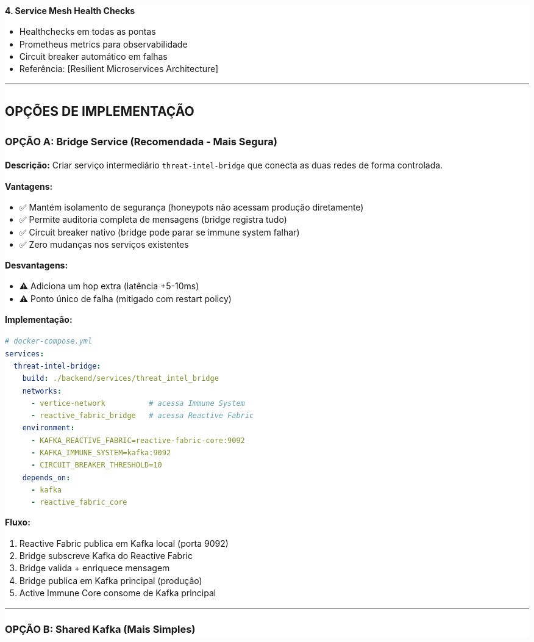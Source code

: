 **4. Service Mesh Health Checks**
- Healthchecks em todas as pontas
- Prometheus metrics para observabilidade
- Circuit breaker automático em falhas
- Referência: [Resilient Microservices Architecture]

---

## OPÇÕES DE IMPLEMENTAÇÃO

### OPÇÃO A: Bridge Service (Recomendada - Mais Segura)

**Descrição:** Criar serviço intermediário `threat-intel-bridge` que conecta as duas redes de forma controlada.

**Vantagens:**
- ✅ Mantém isolamento de segurança (honeypots não acessam produção diretamente)
- ✅ Permite auditoria completa de mensagens (bridge registra tudo)
- ✅ Circuit breaker nativo (bridge pode parar se immune system falhar)
- ✅ Zero mudanças nos serviços existentes

**Desvantagens:**
- ⚠️ Adiciona um hop extra (latência +5-10ms)
- ⚠️ Ponto único de falha (mitigado com restart policy)

**Implementação:**
```yaml
# docker-compose.yml
services:
  threat-intel-bridge:
    build: ./backend/services/threat_intel_bridge
    networks:
      - vertice-network          # acessa Immune System
      - reactive_fabric_bridge   # acessa Reactive Fabric
    environment:
      - KAFKA_REACTIVE_FABRIC=reactive-fabric-core:9092
      - KAFKA_IMMUNE_SYSTEM=kafka:9092
      - CIRCUIT_BREAKER_THRESHOLD=10
    depends_on:
      - kafka
      - reactive_fabric_core
```

**Fluxo:**
1. Reactive Fabric publica em Kafka local (porta 9092)
2. Bridge subscreve Kafka do Reactive Fabric
3. Bridge valida + enriquece mensagem
4. Bridge publica em Kafka principal (produção)
5. Active Immune Core consome de Kafka principal

---

### OPÇÃO B: Shared Kafka (Mais Simples)
